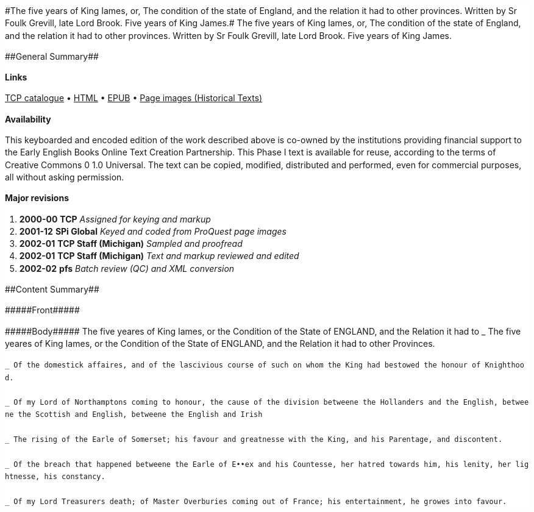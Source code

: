 #The five years of King Iames, or, The condition of the state of England, and the relation it had to other provinces. Written by Sr Foulk Grevill, late Lord Brook. Five years of King James.#
The five years of King Iames, or, The condition of the state of England, and the relation it had to other provinces. Written by Sr Foulk Grevill, late Lord Brook.
Five years of King James.

##General Summary##

**Links**

[TCP catalogue](http://www.ota.ox.ac.uk/tcp/)  • 
[HTML](http://tei.it.ox.ac.uk/tcp/Texts-HTML/free/A67/A67903.html)  • 
[EPUB](http://tei.it.ox.ac.uk/tcp/Texts-EPUB/free/A67/A67903.epub) • 
[Page images (Historical Texts)](https://data.historicaltexts.jisc.ac.uk/view?pubId=eebo-99859261e&pageId=eebo-99859261e-111332-1)

**Availability**

This keyboarded and encoded edition of the
	       work described above is co-owned by the institutions
	       providing financial support to the Early English Books
	       Online Text Creation Partnership. This Phase I text is
	       available for reuse, according to the terms of Creative
	       Commons 0 1.0 Universal. The text can be copied,
	       modified, distributed and performed, even for
	       commercial purposes, all without asking permission.

**Major revisions**

1. __2000-00__ __TCP__ *Assigned for keying and markup*
1. __2001-12__ __SPi Global__ *Keyed and coded from ProQuest page images*
1. __2002-01__ __TCP Staff (Michigan)__ *Sampled and proofread*
1. __2002-01__ __TCP Staff (Michigan)__ *Text and markup reviewed and edited*
1. __2002-02__ __pfs__ *Batch review (QC) and XML conversion*

##Content Summary##

#####Front#####

#####Body#####
The five yeares of King Iames, or the Condition of the State of ENGLAND, and the Relation it had to 
    _ The five yeares of King Iames, or the Condition of the State of ENGLAND, and the Relation it had to other Provinces.

    _ Of the domestick affaires, and of the lascivious course of such on whom the King had bestowed the honour of Knighthood.

    _ Of my Lord of Northamptons coming to honour, the cause of the division betweene the Hollanders and the English, betweene the Scottish and English, betweene the English and Irish

    _ The rising of the Earle of Somerset; his favour and greatnesse with the King, and his Parentage, and discontent.

    _ Of the breach that happened betweene the Earle of E••ex and his Countesse, her hatred towards him, his lenity, her lightnesse, his constancy.

    _ Of my Lord Treasurers death; of Master Overburies coming out of France; his entertainment, he growes into favour.
